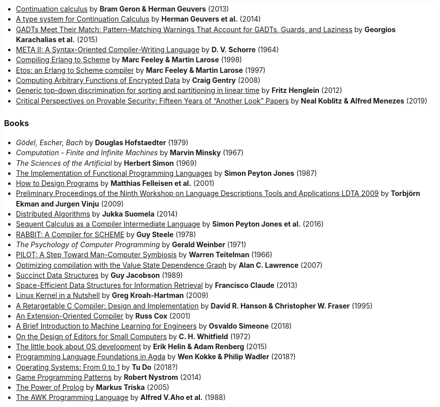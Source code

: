 * [Continuation calculus](https://arxiv.org/pdf/1309.1257.pdf) by **Bram Geron & Herman Geuvers** (2013)
* [A type system for Continuation Calculus](https://arxiv.org/pdf/1409.3313.pdf) by **Herman Geuvers et al.** (2014)
* [GADTs Meet Their Match: Pattern-Matching Warnings That Account for GADTs, Guards, and Laziness](https://www.microsoft.com/en-us/research/wp-content/uploads/2016/08/gadtpm-acm.pdf) by **Georgios Karachalias et al.** (2015)
* [META II: A Syntax-Oriented Compiler-Writing Language](http://www.ibm-1401.info/Meta-II-schorre.pdf) by **D. V. Schorre** (1964)
* [Compiling Erlang to Scheme](http://www.iro.umontreal.ca/~feeley/papers/FeeleyLarosePLILP98.pdf) by **Marc Feeley & Martin Larose** (1998)
* [Etos: an Erlang to Scheme compiler](http://www.iro.umontreal.ca/~feeley/papers/FeeleyLaroseDIRO1079.pdf) by **Marc Feeley & Martin Larose** (1997)
* [Computing Arbitrary Functions of Encrypted Data](https://crypto.stanford.edu/craig/easy-fhe.pdf) by **Craig Gentry** (2008)
* [Generic top-down discrimination for sorting and partitioning in linear time](https://www.cs.ox.ac.uk/projects/utgp/school/henglein2012c.pdf) by **Fritz Henglein** (2012)
* [Critical Perspectives on Provable Security: Fifteen Years of “Another Look” Papers](https://eprint.iacr.org/2019/1336.pdf) by **Neal Koblitz & Alfred Menezes** (2019)

### Books

* *Gödel, Escher, Bach* by **Douglas Hofstaedter** (1979)
* *Computation - Finite and Infinite Machines* by **Marvin Minsky** (1967)
* *The Sciences of the Artificial* by **Herbert Simon** (1969)
* [The Implementation of Functional Programming Languages](http://research.microsoft.com/en-us/um/people/simonpj/papers/slpj-book-1987/start.htm) by **Simon Peyton Jones** (1987)
* [How to Design Programs](http://htdp.org/2003-09-26/Book/curriculum.html) by **Matthias Felleisen et al.** (2001)
* [Preliminary Proceedings of the Ninth Workshop on Language Descriptions Tools and Applications LDTA 2009](http://ldta.info/2009/ldta2009proceedings.pdf) by **Torbjörn Ekman and Jurgen Vinju** (2009)
* [Distributed Algorithms](http://users.ics.aalto.fi/suomela/da/) by **Jukka Suomela** (2014)
* [Sequent Calculus as a Compiler Intermediate Language](https://www.microsoft.com/en-us/research/wp-content/uploads/2016/04/sequent-calculus-icfp16.pdf) by **Simon Peyton Jones et al.** (2016)
* [RABBIT: A Compiler for SCHEME](http://repository.readscheme.org/ftp/papers/ai-lab-pubs/AITR-474.pdf) by **Guy Steele** (1978)
* *The Psychology of Computer Programming* by **Gerald Weinber** (1971)
* [PILOT: A Step Toward Man-Computer Symbiosis](https://dspace.mit.edu/bitstream/handle/1721.1/6905/AITR-221.pdf) by **Warren Teitelman** (1966)
* [Optimizing compilation with the Value State Dependence Graph](https://www.cl.cam.ac.uk/techreports/UCAM-CL-TR-705.pdf) by **Alan C. Lawrence** (2007)
* [Succinct Data Structures](http://www.research.att.com/export/sites/att_labs/people/Jacobson_Guy_J/library/publications/JacobsonThesis.pdf) by **Guy Jacobson** (1989)
* [Space-Efficient Data Structures for Information Retrieval](https://uwspace.uwaterloo.ca/bitstream/handle/10012/7491/Claude_Francisco.pdf) by **Francisco Claude** (2013)
* [Linux Kernel in a Nutshell](http://www.kroah.com/lkn/) by **Greg Kroah-Hartman** (2009)
* [A Retargetable C Compiler: Design and Implementation](https://sites.google.com/site/lccretargetablecompiler/) by **David R. Hanson & Christopher W. Fraser** (1995)
* [An  Extension-Oriented Compiler](https://pdos.csail.mit.edu/~rsc/rsc-thesis.pdf) by **Russ Cox** (2001)
* [A Brief Introduction to Machine Learning for Engineers](https://arxiv.org/pdf/1709.02840.pdf) by **Osvaldo Simeone** (2018)
* [On the Design of Editors for Small Computers](http://history.dcs.ed.ac.uk/archive/apps/Whitfield-Thesis/thesis.html) by **C. H. Whitfield** (1972)
* [The little book about OS development](https://littleosbook.github.io/) by **Erik Helin & Adam Renberg** (2015)
* [Programming Language Foundations in Agda](https://plfa.github.io/) by **Wen Kokke & Philip Wadler** (2018?)
* [Operating Systems: From 0 to 1](https://tuhdo.github.io/os01/) by **Tu Do** (2018?)
* [Game Programming Patterns](http://gameprogrammingpatterns.com/) by **Robert Nystrom** (2014)
* [The Power of Prolog](https://www.metalevel.at/prolog) by **Markus Triska** (2005)
* [The AWK Programming Language](https://ia802309.us.archive.org/25/items/pdfy-MgN0H1joIoDVoIC7/The_AWK_Programming_Language.pdf) by **Alfred V.Aho et al.** (1988)